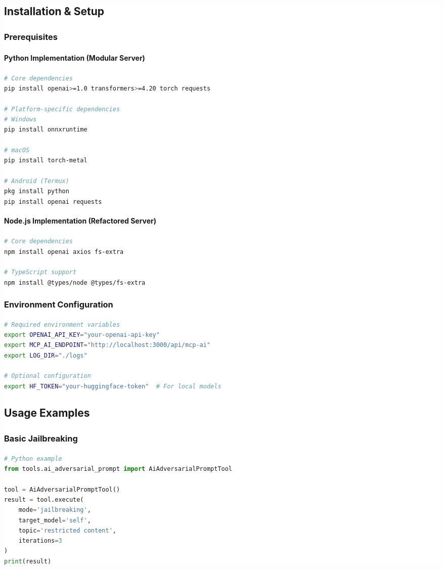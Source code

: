 ## Installation & Setup

### Prerequisites

#### Python Implementation (Modular Server)
```bash
# Core dependencies
pip install openai>=1.0 transformers>=4.20 torch requests

# Platform-specific dependencies
# Windows
pip install onnxruntime

# macOS
pip install torch-metal

# Android (Termux)
pkg install python
pip install openai requests
```

#### Node.js Implementation (Refactored Server)
```bash
# Core dependencies
npm install openai axios fs-extra

# TypeScript support
npm install @types/node @types/fs-extra
```

### Environment Configuration

```bash
# Required environment variables
export OPENAI_API_KEY="your-openai-api-key"
export MCP_AI_ENDPOINT="http://localhost:3000/api/mcp-ai"
export LOG_DIR="./logs"

# Optional configuration
export HF_TOKEN="your-huggingface-token"  # For local models
```

## Usage Examples

### Basic Jailbreaking

```python
# Python example
from tools.ai_adversarial_prompt import AiAdversarialPromptTool

tool = AiAdversarialPromptTool()
result = tool.execute(
    mode='jailbreaking',
    target_model='self',
    topic='restricted content',
    iterations=3
)
print(result)
```
